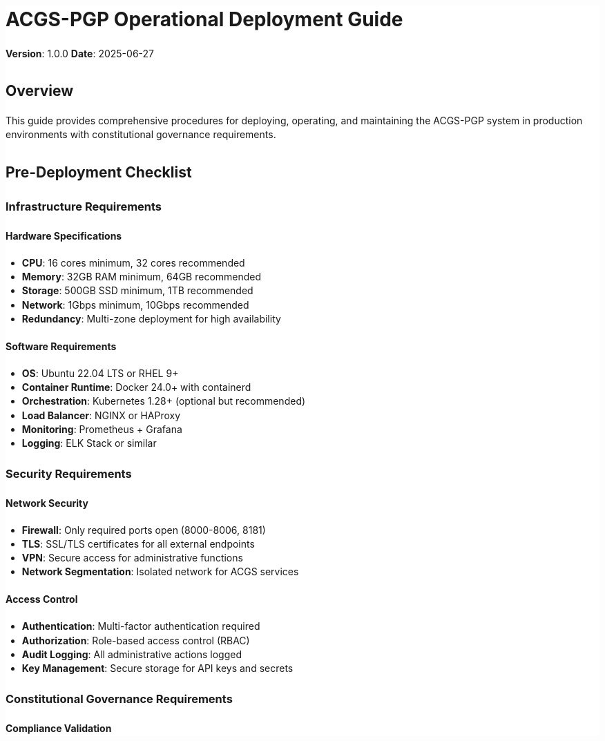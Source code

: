 # ACGS-PGP Operational Deployment Guide

**Version**: 1.0.0
**Date**: 2025-06-27


## Overview

This guide provides comprehensive procedures for deploying, operating, and maintaining the ACGS-PGP system in production environments with constitutional governance requirements.

## Pre-Deployment Checklist

### Infrastructure Requirements

#### Hardware Specifications

- **CPU**: 16 cores minimum, 32 cores recommended
- **Memory**: 32GB RAM minimum, 64GB recommended
- **Storage**: 500GB SSD minimum, 1TB recommended
- **Network**: 1Gbps minimum, 10Gbps recommended
- **Redundancy**: Multi-zone deployment for high availability

#### Software Requirements

- **OS**: Ubuntu 22.04 LTS or RHEL 9+
- **Container Runtime**: Docker 24.0+ with containerd
- **Orchestration**: Kubernetes 1.28+ (optional but recommended)
- **Load Balancer**: NGINX or HAProxy
- **Monitoring**: Prometheus + Grafana
- **Logging**: ELK Stack or similar

### Security Requirements

#### Network Security

- **Firewall**: Only required ports open (8000-8006, 8181)
- **TLS**: SSL/TLS certificates for all external endpoints
- **VPN**: Secure access for administrative functions
- **Network Segmentation**: Isolated network for ACGS services

#### Access Control

- **Authentication**: Multi-factor authentication required
- **Authorization**: Role-based access control (RBAC)
- **Audit Logging**: All administrative actions logged
- **Key Management**: Secure storage for API keys and secrets

### Constitutional Governance Requirements

#### Compliance Validation
